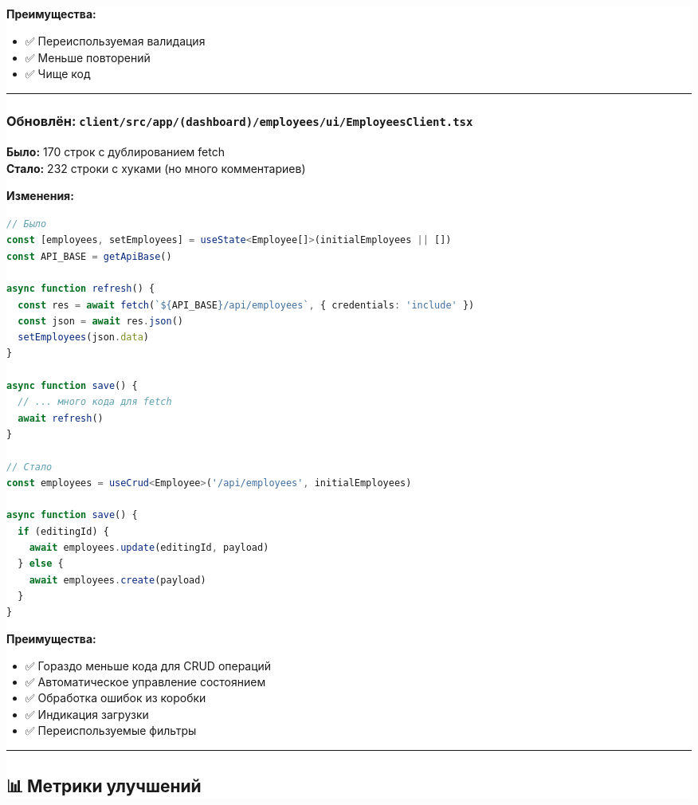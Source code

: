 **Преимущества:**
- ✅ Переиспользуемая валидация
- ✅ Меньше повторений
- ✅ Чище код

---

### Обновлён: `client/src/app/(dashboard)/employees/ui/EmployeesClient.tsx`

**Было:** 170 строк с дублированием fetch  
**Стало:** 232 строки с хуками (но много комментариев)

**Изменения:**

```typescript
// Было
const [employees, setEmployees] = useState<Employee[]>(initialEmployees || [])
const API_BASE = getApiBase()

async function refresh() {
  const res = await fetch(`${API_BASE}/api/employees`, { credentials: 'include' })
  const json = await res.json()
  setEmployees(json.data)
}

async function save() {
  // ... много кода для fetch
  await refresh()
}

// Стало
const employees = useCrud<Employee>('/api/employees', initialEmployees)

async function save() {
  if (editingId) {
    await employees.update(editingId, payload)
  } else {
    await employees.create(payload)
  }
}
```

**Преимущества:**
- ✅ Гораздо меньше кода для CRUD операций
- ✅ Автоматическое управление состоянием
- ✅ Обработка ошибок из коробки
- ✅ Индикация загрузки
- ✅ Переиспользуемые фильтры

---

## 📊 Метрики улучшений
